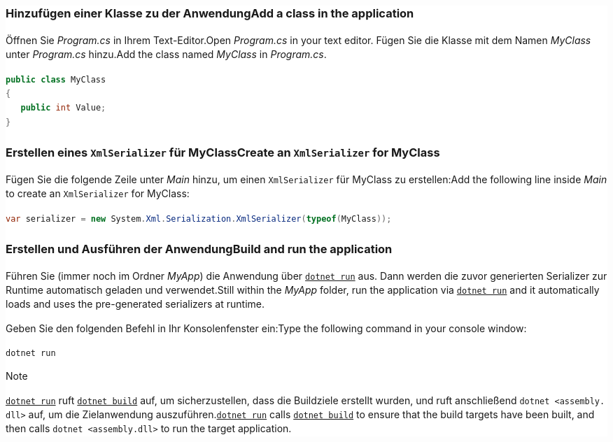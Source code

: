 ### <a name="add-a-class-in-the-application"></a><span data-ttu-id="c8b2d-135">Hinzufügen einer Klasse zu der Anwendung</span><span class="sxs-lookup"><span data-stu-id="c8b2d-135">Add a class in the application</span></span>

<span data-ttu-id="c8b2d-136">Öffnen Sie *Program.cs* in Ihrem Text-Editor.</span><span class="sxs-lookup"><span data-stu-id="c8b2d-136">Open *Program.cs* in your text editor.</span></span> <span data-ttu-id="c8b2d-137">Fügen Sie die Klasse mit dem Namen *MyClass* unter *Program.cs* hinzu.</span><span class="sxs-lookup"><span data-stu-id="c8b2d-137">Add the class named *MyClass* in *Program.cs*.</span></span>

```csharp
public class MyClass
{
   public int Value;
}
```

### <a name="create-an-xmlserializer-for-myclass"></a><span data-ttu-id="c8b2d-138">Erstellen eines `XmlSerializer` für MyClass</span><span class="sxs-lookup"><span data-stu-id="c8b2d-138">Create an `XmlSerializer` for MyClass</span></span>

<span data-ttu-id="c8b2d-139">Fügen Sie die folgende Zeile unter *Main* hinzu, um einen `XmlSerializer` für MyClass zu erstellen:</span><span class="sxs-lookup"><span data-stu-id="c8b2d-139">Add the following line inside *Main* to create an `XmlSerializer` for MyClass:</span></span>

```csharp
var serializer = new System.Xml.Serialization.XmlSerializer(typeof(MyClass));
```

### <a name="build-and-run-the-application"></a><span data-ttu-id="c8b2d-140">Erstellen und Ausführen der Anwendung</span><span class="sxs-lookup"><span data-stu-id="c8b2d-140">Build and run the application</span></span>

<span data-ttu-id="c8b2d-141">Führen Sie (immer noch im Ordner *MyApp*) die Anwendung über [`dotnet run`](../tools/dotnet-run.md) aus. Dann werden die zuvor generierten Serializer zur Runtime automatisch geladen und verwendet.</span><span class="sxs-lookup"><span data-stu-id="c8b2d-141">Still within the *MyApp* folder, run the application via [`dotnet run`](../tools/dotnet-run.md) and it automatically loads and uses the pre-generated serializers at runtime.</span></span>

<span data-ttu-id="c8b2d-142">Geben Sie den folgenden Befehl in Ihr Konsolenfenster ein:</span><span class="sxs-lookup"><span data-stu-id="c8b2d-142">Type the following command in your console window:</span></span>

```dotnetcli
dotnet run
```

> [!NOTE]
> <span data-ttu-id="c8b2d-143">[`dotnet run`](../tools/dotnet-run.md) ruft [`dotnet build`](../tools/dotnet-build.md) auf, um sicherzustellen, dass die Buildziele erstellt wurden, und ruft anschließend `dotnet <assembly.dll>` auf, um die Zielanwendung auszuführen.</span><span class="sxs-lookup"><span data-stu-id="c8b2d-143">[`dotnet run`](../tools/dotnet-run.md) calls [`dotnet build`](../tools/dotnet-build.md) to ensure that the build targets have been built, and then calls `dotnet <assembly.dll>` to run the target application.</span></span>

